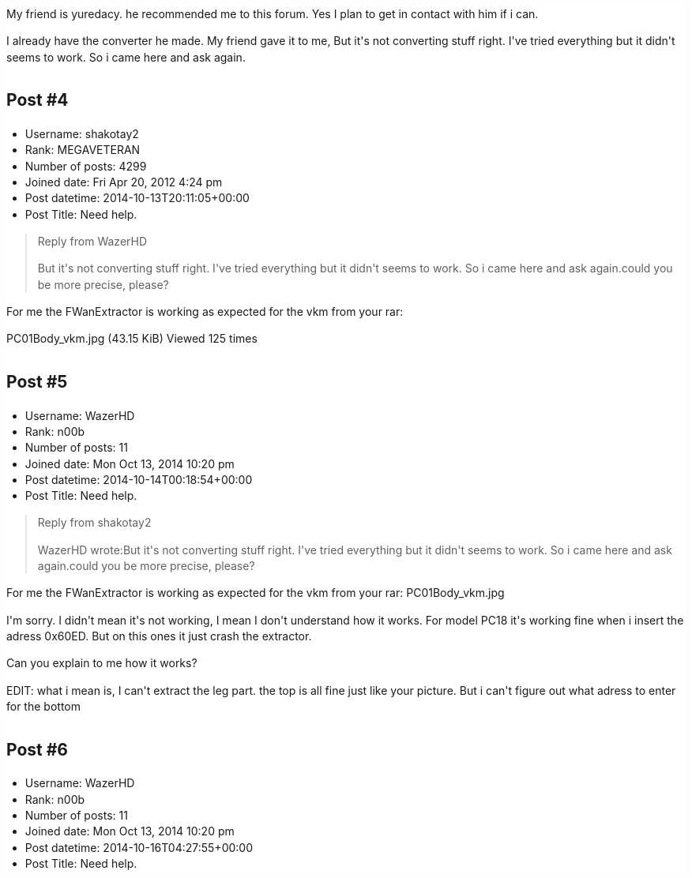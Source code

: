 My friend is yuredacy. he recommended me to this forum.
Yes I plan to get in contact with him if i can.

I already have the converter he made. My friend gave it to me, But it's not converting stuff right. I've tried everything but it didn't seems to work. So i came here and ask again.
## Post #4
- Username: shakotay2
- Rank: MEGAVETERAN
- Number of posts: 4299
- Joined date: Fri Apr 20, 2012 4:24 pm
- Post datetime: 2014-10-13T20:11:05+00:00
- Post Title: Need help.

> Reply from WazerHD
>
> But it's not converting stuff right. I've tried everything but it didn't seems to work. So i came here and ask again.could you be more precise, please?

For me the FWanExtractor is working as expected for the vkm from your rar:



PC01Body_vkm.jpg (43.15 KiB) Viewed 125 times
## Post #5
- Username: WazerHD
- Rank: n00b
- Number of posts: 11
- Joined date: Mon Oct 13, 2014 10:20 pm
- Post datetime: 2014-10-14T00:18:54+00:00
- Post Title: Need help.

> Reply from shakotay2
>
> WazerHD wrote:But it's not converting stuff right. I've tried everything but it didn't seems to work. So i came here and ask again.could you be more precise, please?

For me the FWanExtractor is working as expected for the vkm from your rar:
PC01Body_vkm.jpg

I'm sorry. I didn't mean it's not working, I mean I don't understand how it works. For model PC18 it's working fine when i insert the adress 0x60ED. But on this ones it just crash the extractor.

Can you explain to me how it works?


EDIT:
what i mean is, I can't extract the leg part. the top is all fine just like your picture. But i can't figure out what adress to enter for the bottom
## Post #6
- Username: WazerHD
- Rank: n00b
- Number of posts: 11
- Joined date: Mon Oct 13, 2014 10:20 pm
- Post datetime: 2014-10-16T04:27:55+00:00
- Post Title: Need help.
